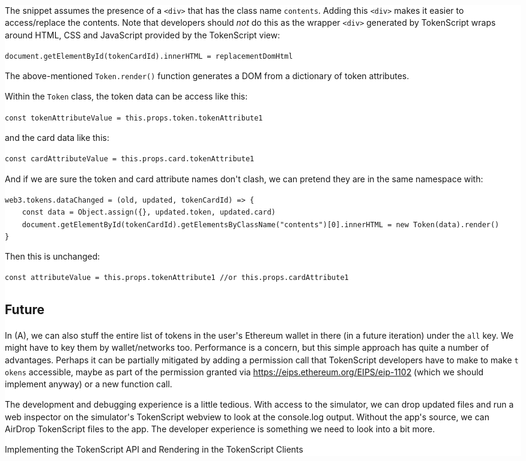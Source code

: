 The snippet assumes the presence of a `<div>` that has the class name `contents`. Adding this `<div>` makes it easier to access/replace the contents. Note that developers should *not* do this as the wrapper `<div>` generated by TokenScript wraps around HTML, CSS and JavaScript provided by the TokenScript view:

```
document.getElementById(tokenCardId).innerHTML = replacementDomHtml
```

The above-mentioned `Token.render()` function generates a DOM from a dictionary of token attributes.

Within the `Token` class, the token data can be access like this:

```
const tokenAttributeValue = this.props.token.tokenAttribute1
```

and the card data like this:

```
const cardAttributeValue = this.props.card.tokenAttribute1
```

And if we are sure the token and card attribute names don't clash, we can pretend they are in the same namespace with:

```
web3.tokens.dataChanged = (old, updated, tokenCardId) => {
    const data = Object.assign({}, updated.token, updated.card)
    document.getElementById(tokenCardId).getElementsByClassName("contents")[0].innerHTML = new Token(data).render()
}
```

Then this is unchanged:

```
const attributeValue = this.props.tokenAttribute1 //or this.props.cardAttribute1
```

Future
---
In (A), we can also stuff the entire list of tokens in the user's Ethereum wallet in there (in a future iteration) under the `all` key. We might have to key them by wallet/networks too. Performance is a concern, but this simple approach has quite a number of advantages. Perhaps it can be partially mitigated by adding a permission call that TokenScript developers have to make to make `tokens` accessible, maybe as part of the permission granted via https://eips.ethereum.org/EIPS/eip-1102 (which we should implement anyway) or a new function call.

The development and debugging experience is a little tedious. With access to the simulator, we can drop updated files and run a web inspector on the simulator's TokenScript webview to look at the console.log output. Without the app's source, we can AirDrop TokenScript files to the app. The developer experience is something we need to look into a bit more.

Implementing the TokenScript API and Rendering in the TokenScript Clients
